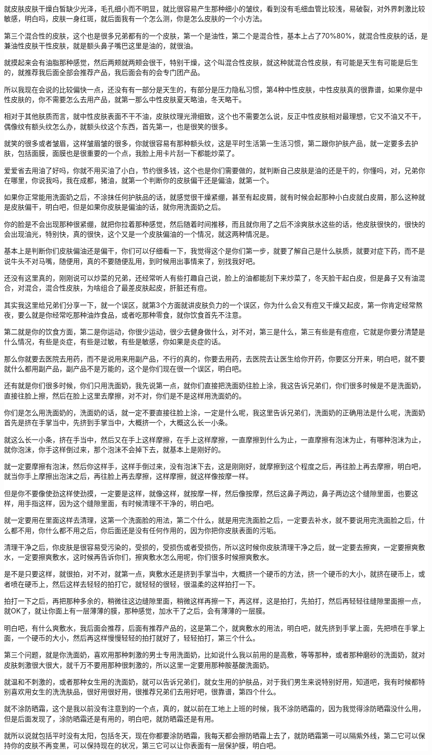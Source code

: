 就皮肤皮肤干燥白皙缺少光泽，毛孔细小而不明显，就比很容易产生那种细小的皱纹，看到没有毛细血管比较浅，易破裂，对外界刺激比较敏感，明白吗，皮肤一身红斑，就后面我有一个怎么测，你是怎么皮肤的一个小方法。

第三个混合性的皮肤，这个也是很多兄弟都有的一个皮肤，第一个是油性，第二个是混合性，基本上占了70%80%，就混合性皮肤的话，是兼油性皮肤干性皮肤，就是额头鼻子嘴巴这里是油的，就很油。

就摸起来会有油脂那种感觉，然后两颊就两颊会很干，特别干燥，这个叫混合性皮肤，就这种就混合性皮肤，有可能是天生有可能是后生的，就推荐我后面全部会推荐产品，我后面会有的会专门团产品。

所以我现在会说的比较偏快一点，还没有有一部分是天生的，有部分是压力隐私习惯，第4种中性皮肤，中性皮肤真的很靠谱，如果你是中性皮肤的，你不需要怎么去用产品，就第一那么中性皮肤夏天略油，冬天略干。

相对于其他肤质而言，就中性皮肤表面不干不油，皮肤纹理光滑细致，这个也不需要怎么说，反正中性皮肤相对最理想，它又不油又不干，偶像纹有额头纹怎么办，就额头纹这个东西，首先第一，也是很笑的很多。

就笑的很多或者皱眉，这样皱眉皱的很多，你就很容易有那种额头纹，这是平时生活第一生活习惯，第二跟你护肤产品，就一定要多去护肤，包括面膜，面膜也是很重要的一个点，我脸上用卡片刮一下都能炒菜了。

爱爱省去用油了好吗，你就不用买油了小白，节约很多钱，这个也是你们需要做的，就判断自己皮肤是油的还是干的，你懂吗，对，兄弟你在哪里，你说我吗，我在成都，猪油，就第一个判断你的皮肤偏干还是偏油，就第一个。

如果你正常能用洗面奶之后，不涂抹任何护肤品的话，就感觉很干燥紧绷，甚至有起皮屑，就有时候会起那种小白皮就白皮屑，那么这种就是皮肤偏干，明白吧，但是如果你皮肤是偏油的话，就你用洗面奶之后。

你的脸是不会出现那种很紧绷，就把你拉着那种感觉，然后随着时间推移，而且就你用了之后不涂爽肤水这些的话，他皮肤很快的，很快的会出现油光，特别快，真的很快，这个又是一个皮肤偏油的一个情况，就这两种情况是。

基本上是判断你们皮肤偏油还是偏干，你们可以仔细看一下，我觉得这个是你们第一步，就要了解自己是什么肤质，就要对症下药，而不是说牛头不对马嘴，随便用，真的不要随便乱用，到时候用出事情来了，别找我好吧。

还没有这里真的，刚刚说可以炒菜的兄弟，还经常听人有些打趣自己说，脸上的油都能刮下来炒菜了，冬天脸干起白皮，但是鼻子又有油混合，对混合，混合性皮肤，为啥组合了最差皮肤起皮，肝脏还有痘。

其实我这里给兄弟们分享一下，就一个误区，就第3个方面就讲皮肤负力的一个误区，你为什么会又有痘又干燥又起皮，第一你肯定经常熬夜，要么就是你经常吃那种油炸食品，或者吃那种零食，就你饮食首先不注意。

第二就是你的饮食方面，第二是你运动，你很少运动，很少去健身做什么，对不对，第三是什么，第三有些是有痘痘，它就是你要分清楚是什么情况，有些是炎症，有些是过敏，有些是敏感，你如果是炎症的话。

那么你就要去医院去用药，而不是说用来用副产品，不行的真的，你要去用药，去医院去让医生给你开药，你要区分开来，明白吧，就不要就什么都用副产品，副产品不是万能的，这个是你们现在很一个误区，明白吧。

还有就是你们很多时候，你们只用洗面奶，我先说第一点，就你们直接把洗面奶往脸上涂，我这告诉兄弟们，你们很多时候是不是洗面奶，直接往脸上擦，然后在脸上这里去摩擦，对不对，你们是不是这样用洗面奶的。

你们是怎么用洗面奶的，洗面奶的话，就一定不要直接往脸上涂，一定是什么呢，我这里告诉兄弟们，洗面奶的正确用法是什么呢，洗面奶首先是挤在手掌当中，先挤到手掌当中，大概挤一个，大概这么长一小条。

就这么长一小条，挤在手当中，然后又在手上这样摩擦，在手上这样摩擦，一直摩擦到什么为止，一直摩擦有泡沫为止，有哪种泡沫为止，就你泡沫，你手这样倒过来，那个泡沫不会掉下去，就基本上是刚好的。

就一定要摩擦有泡沫，然后你这样手，这样手倒过来，没有泡沫下去，这是刚刚好，就摩擦到这个程度之后，再往脸上再去摩擦，明白吧，就当你手上摩擦出泡沫之后，再往脸上再去摩擦，这样摩擦，就这样像按摩一样。

但是你不要像使劲这样使劲摸，一定要是这样，就像这样，就按摩一样，然后像按摩，然后这鼻子两边，鼻子两边这个缝隙里面，也要这样，用手指这样，因为这个缝隙里面，有时候清理不干净的，明白吧。

就一定要用在里面这样去清理，这第一个洗面脸的用法，第二个什么，就是用完洗面脸之后，一定要去补水，就不要说用完洗面脸之后，什么都不用，你什么都不用之后，你后面还是没有任何作用的，因为你把你皮肤表面的污垢。

清理干净之后，你皮肤是很容易受污染的，受损的，受损伤或者受损伤，所以这时候你皮肤清理干净之后，就一定要去擦爽，一定要擦爽敷水，一定要擦爽敷水，这时候再告诉你们，擦爽敷水怎么用呢，你们很多时候擦爽敷水。

是不是只要这样，就很拍，对不对，就第一点，爽敷水还是挤到手掌当中，大概挤一个硬币的方法，挤一个硬币的大小，就挤在硬币上，或者喷在硬币上，然后这样去轻轻的拍打它，就轻轻的很轻，很温柔的这样拍打一下。

拍打一下之后，再把那种多余的，稍微往这边缝隙里面，稍微这样再擦一下，再这样，这是拍打，先拍打，然后再轻轻往缝隙里面擦一点，就OK了，就让你面上有一层薄薄的膜，那种感觉，加水干了之后，会有薄薄的一层膜。

明白吧，有什么爽敷水，我后面会推荐，后面有推荐产品的，这是第二个，就爽敷水的用法，明白吧，就先挤到手掌上面，先把喷在手掌上面，一个硬币的大小，然后再这样慢慢轻轻的拍打就好了，轻轻拍打，第三个什么。

第三个问题，就是你洗面奶，喜欢用那种刺激的男士专用洗面奶，比如说什么我以前用的是高敷，等等那种，或者那种磨砂的洗面奶，就对皮肤刺激很大很大，就千万不要用那种很刺激的，所以这里一定要用那种胺基酸洗面奶。

就温和不刺激的，或者那种女生用的洗面奶，就可以告诉兄弟们，就女生用的护肤品，对于我们男生来说特别好用，知道吧，我有时候都特别喜欢用女生的洗洗肤品，很好用很好用，很推荐兄弟们去用好吧，很靠谱，第四个什么。

就不涂防晒霜，这个是我以前没有注意到的一个点，真的，就以前在工地上上班的时候，我不涂防晒霜的，因为我觉得涂防晒霜没什么用，但是后面发现了，涂防晒霜还是有用的，明白吧，就防晒霜还是有用。

就所以说就包括平时没有太阳，包括冬天，现在你都要涂防晒霜，我每天都会擦防晒霜上去了，就防晒霜第一可以隔紫外线，第二它可以保持你的皮肤不再变黑，可以保持现在的状况，第三它可以让你表面有一层保护膜，明白吧。
